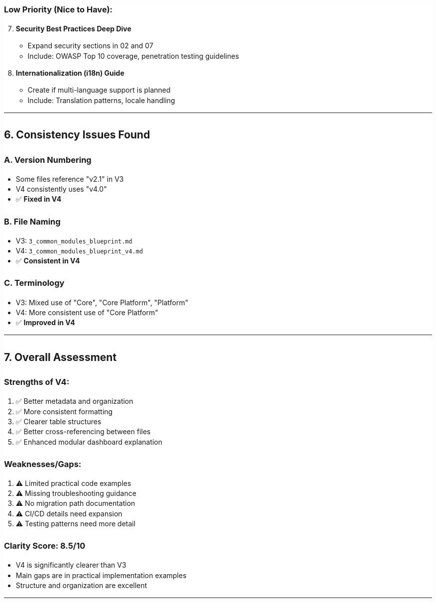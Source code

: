 ### Low Priority (Nice to Have):

7. **Security Best Practices Deep Dive**
   - Expand security sections in 02 and 07
   - Include: OWASP Top 10 coverage, penetration testing guidelines

8. **Internationalization (i18n) Guide**
   - Create if multi-language support is planned
   - Include: Translation patterns, locale handling

---

## 6. Consistency Issues Found

### A. Version Numbering
- Some files reference "v2.1" in V3
- V4 consistently uses "v4.0"
- ✅ **Fixed in V4**

### B. File Naming
- V3: `3_common_modules_blueprint.md`
- V4: `3_common_modules_blueprint_v4.md`
- ✅ **Consistent in V4**

### C. Terminology
- V3: Mixed use of "Core", "Core Platform", "Platform"
- V4: More consistent use of "Core Platform"
- ✅ **Improved in V4**

---

## 7. Overall Assessment

### Strengths of V4:
1. ✅ Better metadata and organization
2. ✅ More consistent formatting
3. ✅ Clearer table structures
4. ✅ Better cross-referencing between files
5. ✅ Enhanced modular dashboard explanation

### Weaknesses/Gaps:
1. ⚠️ Limited practical code examples
2. ⚠️ Missing troubleshooting guidance
3. ⚠️ No migration path documentation
4. ⚠️ CI/CD details need expansion
5. ⚠️ Testing patterns need more detail

### Clarity Score: 8.5/10
- V4 is significantly clearer than V3
- Main gaps are in practical implementation examples
- Structure and organization are excellent

---